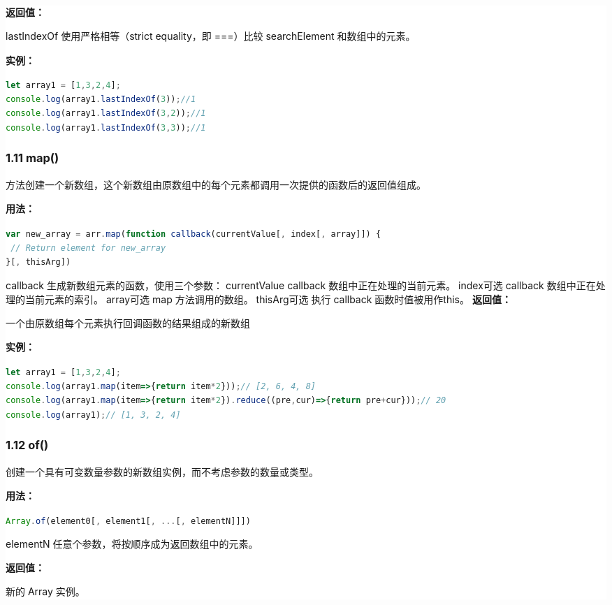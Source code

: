 **返回值：**

lastIndexOf 使用严格相等（strict equality，即 ===）比较 searchElement 和数组中的元素。

**实例：**
```js
let array1 = [1,3,2,4];
console.log(array1.lastIndexOf(3));//1
console.log(array1.lastIndexOf(3,2));//1
console.log(array1.lastIndexOf(3,3));//1
```
### 1.11 map()
 方法创建一个新数组，这个新数组由原数组中的每个元素都调用一次提供的函数后的返回值组成。
 
**用法：**
```js
var new_array = arr.map(function callback(currentValue[, index[, array]]) {
 // Return element for new_array 
}[, thisArg])
```
callback
生成新数组元素的函数，使用三个参数：
currentValue
callback 数组中正在处理的当前元素。
index可选
callback 数组中正在处理的当前元素的索引。
array可选
map 方法调用的数组。
thisArg可选
执行 callback 函数时值被用作this。
**返回值：**

一个由原数组每个元素执行回调函数的结果组成的新数组

**实例：**
```js
let array1 = [1,3,2,4];
console.log(array1.map(item=>{return item*2}));// [2, 6, 4, 8]
console.log(array1.map(item=>{return item*2}).reduce((pre,cur)=>{return pre+cur}));// 20
console.log(array1);// [1, 3, 2, 4]
```
### 1.12 of()
创建一个具有可变数量参数的新数组实例，而不考虑参数的数量或类型。

**用法：**
```js
Array.of(element0[, element1[, ...[, elementN]]])
```
elementN
任意个参数，将按顺序成为返回数组中的元素。

**返回值：**

新的 Array 实例。

